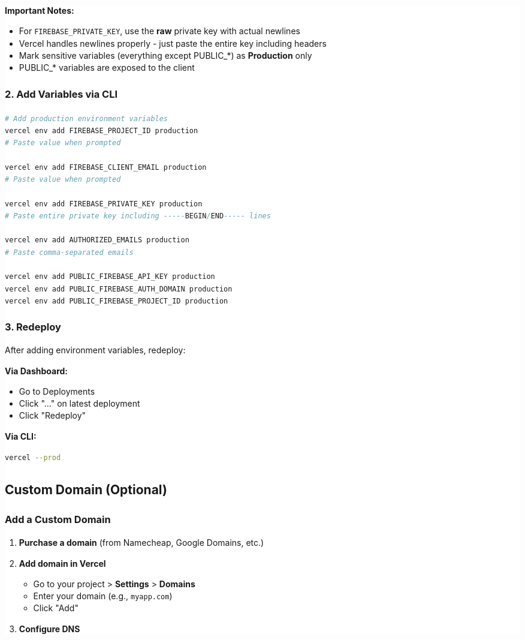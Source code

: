 **Important Notes:**
- For `FIREBASE_PRIVATE_KEY`, use the **raw** private key with actual newlines
- Vercel handles newlines properly - just paste the entire key including headers
- Mark sensitive variables (everything except PUBLIC_*) as **Production** only
- PUBLIC_* variables are exposed to the client

### 2. Add Variables via CLI

```bash
# Add production environment variables
vercel env add FIREBASE_PROJECT_ID production
# Paste value when prompted

vercel env add FIREBASE_CLIENT_EMAIL production
# Paste value when prompted

vercel env add FIREBASE_PRIVATE_KEY production
# Paste entire private key including -----BEGIN/END----- lines

vercel env add AUTHORIZED_EMAILS production
# Paste comma-separated emails

vercel env add PUBLIC_FIREBASE_API_KEY production
vercel env add PUBLIC_FIREBASE_AUTH_DOMAIN production
vercel env add PUBLIC_FIREBASE_PROJECT_ID production
```

### 3. Redeploy

After adding environment variables, redeploy:

**Via Dashboard:**
- Go to Deployments
- Click "..." on latest deployment
- Click "Redeploy"

**Via CLI:**
```bash
vercel --prod
```

## Custom Domain (Optional)

### Add a Custom Domain

1. **Purchase a domain** (from Namecheap, Google Domains, etc.)

2. **Add domain in Vercel**
   - Go to your project > **Settings** > **Domains**
   - Enter your domain (e.g., `myapp.com`)
   - Click "Add"

3. **Configure DNS**
